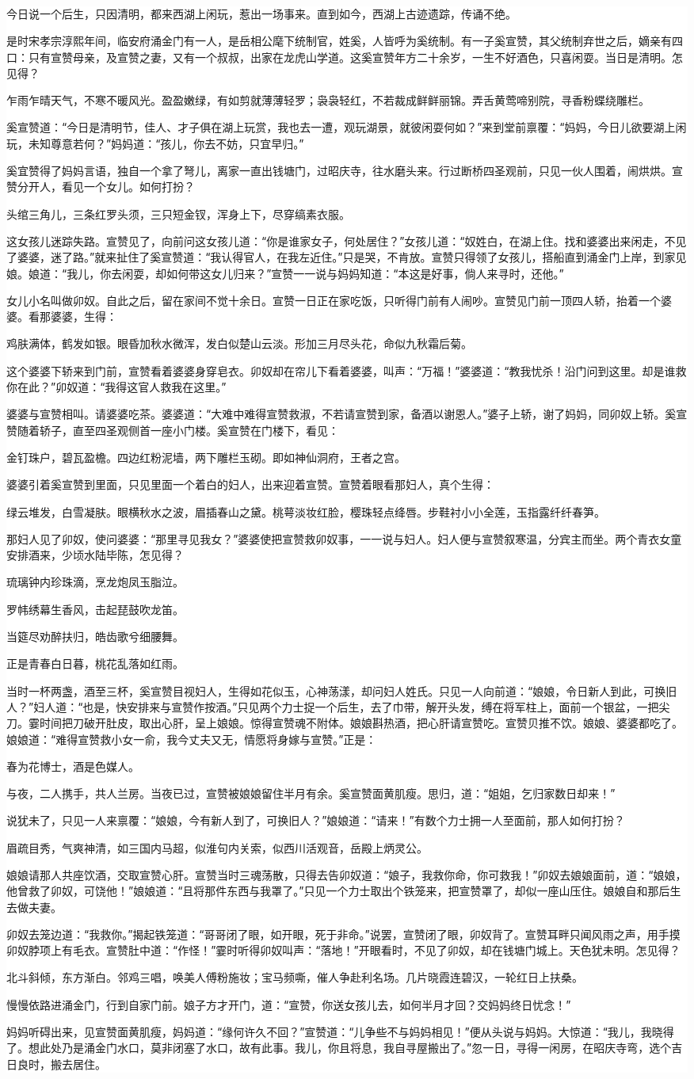 今日说一个后生，只因清明，都来西湖上闲玩，惹出一场事来。直到如今，西湖上古迹遗踪，传诵不绝。  

是时宋孝宗淳熙年间，临安府涌金门有一人，是岳相公麾下统制官，姓奚，人皆呼为奚统制。有一子奚宣赞，其父统制弃世之后，嫡亲有四口：只有宣赞母亲，及宣赞之妻，又有一个叔叔，出家在龙虎山学道。这奚宣赞年方二十余岁，一生不好酒色，只喜闲耍。当日是清明。怎见得？  

乍雨乍晴天气，不寒不暖风光。盈盈嫩绿，有如剪就薄薄轻罗；袅袅轻红，不若裁成鲜鲜丽锦。弄舌黄莺啼别院，寻香粉蝶绕雕栏。  

奚宣赞道：“今日是清明节，佳人、才子俱在湖上玩赏，我也去一遭，观玩湖景，就彼闲耍何如？”来到堂前禀覆：“妈妈，今日儿欲要湖上闲玩，未知尊意若何？”妈妈道：“孩儿，你去不妨，只宜早归。”  

奚宜赞得了妈妈言语，独自一个拿了弩儿，离家一直出钱塘门，过昭庆寺，往水磨头来。行过断桥四圣观前，只见一伙人围着，闹烘烘。宣赞分开人，看见一个女儿。如何打扮？  

头绾三角儿，三条红罗头须，三只短金钗，浑身上下，尽穿缟素衣服。  

这女孩儿迷踪失路。宣赞见了，向前问这女孩儿道：“你是谁家女子，何处居住？”女孩儿道：“奴姓白，在湖上住。找和婆婆出来闲走，不见了婆婆，迷了路。”就来扯住了奚宣赞道：“我认得官人，在我左近住。”只是哭，不肯放。宣赞只得领了女孩儿，搭船直到涌金门上岸，到家见娘。娘道：“我儿，你去闲耍，却如何带这女儿归来？”宣赞一一说与妈妈知道：“本这是好事，倘人来寻时，还他。”  

女儿小名叫做卯奴。自此之后，留在家间不觉十余日。宣赞一日正在家吃饭，只听得门前有人闹吵。宣赞见门前一顶四人轿，抬着一个婆婆。看那婆婆，生得：  

鸡肤满体，鹤发如银。眼昏加秋水微浑，发白似楚山云淡。形加三月尽头花，命似九秋霜后菊。  

这个婆婆下轿来到门前，宣赞看着婆婆身穿皂衣。卯奴却在帘儿下看着婆婆，叫声：“万福！”婆婆道：“教我忧杀！沿门问到这里。却是谁救你在此？”卯奴道：“我得这官人救我在这里。”  

婆婆与宣赞相叫。请婆婆吃茶。婆婆道：“大难中难得宣赞救淑，不若请宣赞到家，备酒以谢恩人。”婆子上轿，谢了妈妈，同卯奴上轿。奚宣赞随着轿子，直至四圣观侧首一座小门楼。奚宣赞在门楼下，看见：  

金钉珠户，碧瓦盈檐。四边红粉泥墙，两下雕栏玉砌。即如神仙洞府，王者之宫。  

婆婆引着奚宣赞到里面，只见里面一个着白的妇人，出来迎着宣赞。宣赞着眼看那妇人，真个生得：  

绿云堆发，白雪凝肤。眼横秋水之波，眉插春山之黛。桃萼淡妆红脸，樱珠轻点绛唇。步鞋衬小小全莲，玉指露纤纤春笋。  

那妇人见了卯奴，使问婆婆：“那里寻见我女？”婆婆使把宣赞救卯奴事，一一说与妇人。妇人便与宣赞叙寒温，分宾主而坐。两个青衣女童安排酒来，少顷水陆毕陈，怎见得？  

琉璃钟内珍珠滴，烹龙炮凤玉脂泣。  

罗帏绣幕生香风，击起琵鼓吹龙笛。  

当筵尽劝醉扶归，皓齿歌兮细腰舞。  

正是青春白日暮，桃花乱落如红雨。  

当时一杯两盏，酒至三杯，奚宣赞目视妇人，生得如花似玉，心神荡漾，却问妇人姓氏。只见一人向前道：“娘娘，令日新人到此，可换旧人？”妇人道：“也是，快安排来与宣赞作按酒。”只见两个力士捉一个后生，去了巾带，解开头发，缚在将军柱上，面前一个银盆，一把尖刀。霎时间把刀破开肚皮，取出心肝，呈上娘娘。惊得宣赞魂不附体。娘娘斟热酒，把心肝请宣赞吃。宣赞贝推不饮。娘娘、婆婆都吃了。娘娘道：“难得宣赞救小女一俞，我今丈夫又无，情愿将身嫁与宣赞。”正是：  

春为花博士，酒是色媒人。  

与夜，二人携手，共人兰房。当夜已过，宣赞被娘娘留住半月有余。奚宣赞面黄肌瘦。思归，道：“姐姐，乞归家数日却来！”  

说犹未了，只见一人来禀覆：“娘娘，今有新人到了，可换旧人？”娘娘道：“请来！”有数个力士拥一人至面前，那人如何打扮？  

眉疏目秀，气爽神清，如三国内马超，似淮句内关索，似西川活观音，岳殿上炳灵公。  

娘娘请那人共座饮酒，交取宣赞心肝。宣赞当时三魂荡散，只得去告卯奴道：“娘子，我救你命，你可救我！”卯奴去娘娘面前，道：“娘娘，他曾救了卯奴，可饶他！”娘娘道：“且将那件东西与我罩了。”只见一个力士取出个铁笼来，把宣赞罩了，却似一座山压住。娘娘自和那后生去做夫妻。  

卯奴去笼边道：“我救你。”揭起铁笼道：“哥哥闭了眼，如开眼，死于非命。”说罢，宣赞闭了眼，卯奴背了。宣赞耳畔只闻风雨之声，用手摸卯奴脖项上有毛衣。宣赞肚中道：“作怪！”霎时听得卯奴叫声：“落地！”开眼看时，不见了卯奴，却在钱塘门城上。天色犹未明。怎见得？  

北斗斜倾，东方渐白。邻鸡三唱，唤美人傅粉施妆；宝马频嘶，催人争赴利名场。几片晓霞连碧汉，一轮红日上扶桑。  

慢慢依路进涌金门，行到自家门前。娘子方才开门，道：“宣赞，你送女孩儿去，如何半月才回？交妈妈终日忧念！”  

妈妈听碍出来，见宣赞面黄肌瘦，妈妈道：“缘何许久不回？”宣赞道：“儿争些不与妈妈相见！”便从头说与妈妈。大惊道：“我儿，我晓得了。想此处乃是涌金门水口，莫非闭塞了水口，故有此事。我儿，你且将息，我自寻屋搬出了。”忽一日，寻得一闲房，在昭庆寺弯，选个吉日良时，搬去居住。  

